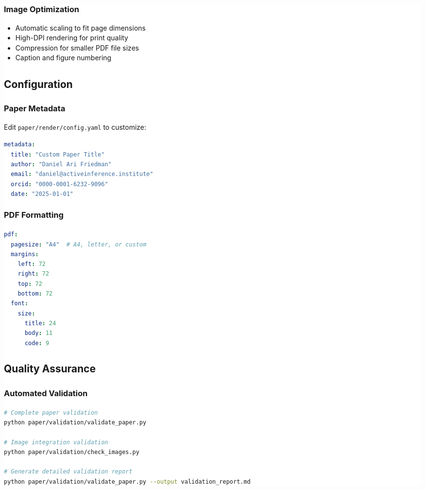 ### Image Optimization

- Automatic scaling to fit page dimensions
- High-DPI rendering for print quality
- Compression for smaller PDF file sizes
- Caption and figure numbering

## Configuration

### Paper Metadata

Edit `paper/render/config.yaml` to customize:

```yaml
metadata:
  title: "Custom Paper Title"
  author: "Daniel Ari Friedman"
  email: "daniel@activeinference.institute"
  orcid: "0000-0001-6232-9096"
  date: "2025-01-01"
```

### PDF Formatting

```yaml
pdf:
  pagesize: "A4"  # A4, letter, or custom
  margins:
    left: 72
    right: 72
    top: 72
    bottom: 72
  font:
    size:
      title: 24
      body: 11
      code: 9
```

## Quality Assurance

### Automated Validation

```bash
# Complete paper validation
python paper/validation/validate_paper.py

# Image integration validation
python paper/validation/check_images.py

# Generate detailed validation report
python paper/validation/validate_paper.py --output validation_report.md
```

